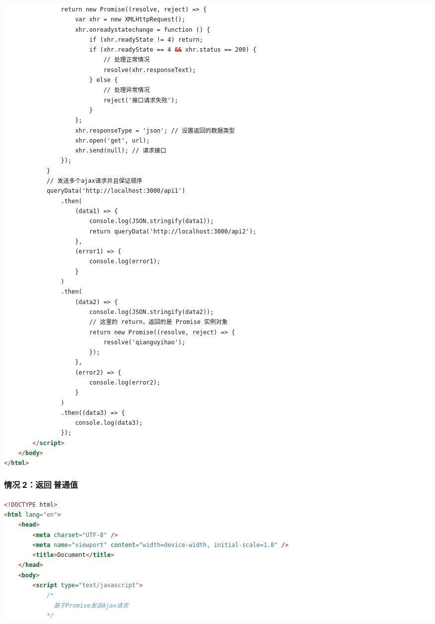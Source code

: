 ```html
                return new Promise((resolve, reject) => {
                    var xhr = new XMLHttpRequest();
                    xhr.onreadystatechange = function () {
                        if (xhr.readyState != 4) return;
                        if (xhr.readyState == 4 && xhr.status == 200) {
                            // 处理正常情况
                            resolve(xhr.responseText);
                        } else {
                            // 处理异常情况
                            reject('接口请求失败');
                        }
                    };
                    xhr.responseType = 'json'; // 设置返回的数据类型
                    xhr.open('get', url);
                    xhr.send(null); // 请求接口
                });
            }
            // 发送多个ajax请求并且保证顺序
            queryData('http://localhost:3000/api1')
                .then(
                    (data1) => {
                        console.log(JSON.stringify(data1));
                        return queryData('http://localhost:3000/api2');
                    },
                    (error1) => {
                        console.log(error1);
                    }
                )
                .then(
                    (data2) => {
                        console.log(JSON.stringify(data2));
                        // 这里的 return，返回的是 Promise 实例对象
                        return new Promise((resolve, reject) => {
                            resolve('qianguyihao');
                        });
                    },
                    (error2) => {
                        console.log(error2);
                    }
                )
                .then((data3) => {
                    console.log(data3);
                });
        </script>
    </body>
</html>
```

### 情况 2：返回 普通值

```html
<!DOCTYPE html>
<html lang="en">
    <head>
        <meta charset="UTF-8" />
        <meta name="viewport" content="width=device-width, initial-scale=1.0" />
        <title>Document</title>
    </head>
    <body>
        <script type="text/javascript">
            /*
              基于Promise发送Ajax请求
            */
```